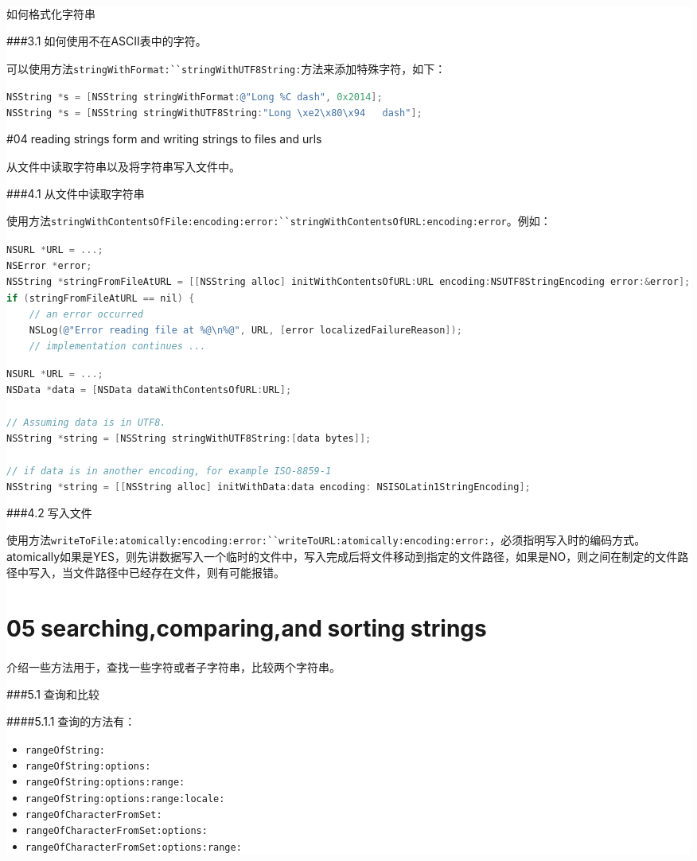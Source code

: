 如何格式化字符串

###3.1 如何使用不在ASCII表中的字符。

可以使用方法`stringWithFormat:``stringWithUTF8String:`方法来添加特殊字符，如下：

``` objective-c
NSString *s = [NSString stringWithFormat:@"Long %C dash", 0x2014];
NSString *s = [NSString stringWithUTF8String:"Long \xe2\x80\x94   dash"];
```

#04 reading strings form and writing strings to files and urls

从文件中读取字符串以及将字符串写入文件中。

###4.1 从文件中读取字符串

使用方法`stringWithContentsOfFile:encoding:error:``stringWithContentsOfURL:encoding:error`。例如：

``` objective-c
NSURL *URL = ...;
NSError *error;
NSString *stringFromFileAtURL = [[NSString alloc] initWithContentsOfURL:URL encoding:NSUTF8StringEncoding error:&error];
if (stringFromFileAtURL == nil) {
    // an error occurred
    NSLog(@"Error reading file at %@\n%@", URL, [error localizedFailureReason]);
    // implementation continues ...
```

``` objective-c
NSURL *URL = ...;
NSData *data = [NSData dataWithContentsOfURL:URL];
 
// Assuming data is in UTF8.
NSString *string = [NSString stringWithUTF8String:[data bytes]];
 
// if data is in another encoding, for example ISO-8859-1
NSString *string = [[NSString alloc] initWithData:data encoding: NSISOLatin1StringEncoding];
```

###4.2 写入文件

使用方法`writeToFile:atomically:encoding:error:``writeToURL:atomically:encoding:error:`，必须指明写入时的编码方式。atomically如果是YES，则先讲数据写入一个临时的文件中，写入完成后将文件移动到指定的文件路径，如果是NO，则之间在制定的文件路径中写入，当文件路径中已经存在文件，则有可能报错。

# 05 searching,comparing,and sorting strings

介绍一些方法用于，查找一些字符或者子字符串，比较两个字符串。

###5.1 查询和比较

####5.1.1 查询的方法有：

* `rangeOfString:`
* `rangeOfString:options:`
* `rangeOfString:options:range:`
* `rangeOfString:options:range:locale:`
* `rangeOfCharacterFromSet:`
* `rangeOfCharacterFromSet:options:`
* `rangeOfCharacterFromSet:options:range:`
